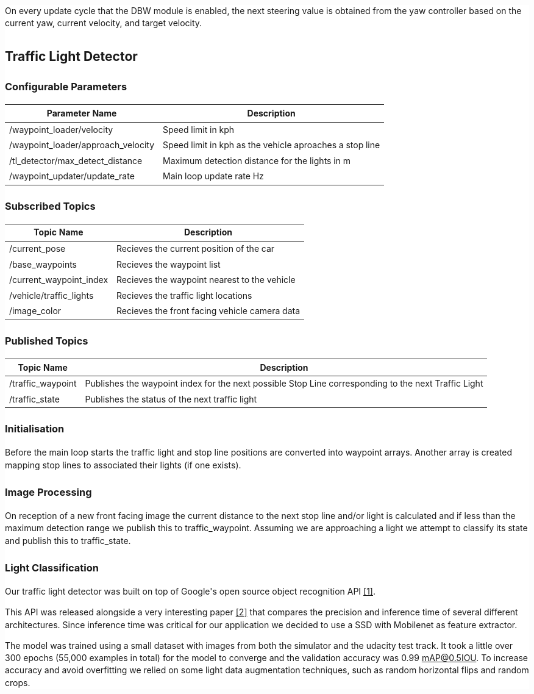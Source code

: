 On every update cycle that the DBW module is enabled, the next steering value is obtained from the yaw controller based on the current yaw, current velocity, and target velocity.  

## Traffic Light Detector

### Configurable Parameters

Parameter Name     | Description
------------------ | -----------
/waypoint_loader/velocity | Speed limit in kph
/waypoint\_loader/approach\_velocity | Speed limit in kph as the vehicle  aproaches a stop line
/tl_detector/max\_detect\_distance | Maximum detection distance for the lights in m
/waypoint\_updater/update\_rate | Main loop update rate Hz

### Subscribed Topics

Topic Name | Description
---------- | -----------
/current_pose | Recieves the current position of the car
/base_waypoints | Recieves the waypoint list
/current\_waypoint\_index | Recieves the waypoint nearest to the vehicle
/vehicle/traffic_lights | Recieves the traffic light locations
/image_color | Recieves the front facing vehicle camera data 

### Published Topics

Topic Name | Description
---------- | -----------
/traffic_waypoint | Publishes the waypoint index for the next possible Stop Line corresponding to the next Traffic Light
/traffic_state | Publishes the status of the next traffic light

### Initialisation 

Before the main loop starts the traffic light and stop line positions are converted into waypoint arrays. Another array is created mapping stop lines to associated their lights (if one exists). 

### Image Processing

On reception of a new front facing image the current distance to the next stop line and/or light is calculated and if less than the maximum detection range we publish this to traffic\_waypoint. Assuming we are approaching a light we attempt to classify its state and publish this to traffic\_state.

### Light Classification

Our traffic light detector was built on top of Google's open source object recognition API [[1]](https://github.com/tensorflow/models/tree/master/research/object_detection).

This API was released alongside a very interesting paper [[2]](https://arxiv.org/abs/1611.10012v3) that compares the precision and inference time of several different architectures. Since inference time was critical for our application we decided to use a SSD with Mobilenet as feature extractor.

The model was trained using a small dataset with images from both the simulator and the udacity test track. It took a little over 300 epochs (55,000 examples in total) for the model to converge and the validation accuracy was 0.99 mAP@0.5IOU. To increase accuracy and avoid overfitting we relied on some light data augmentation techniques, such as random horizontal flips and random crops.


[//]: # (Image References)
[image1]: ./samples/red.png "Red light on the simulator"
[image2]: ./samples/yellow.png "Yellow light on the simulator"
[image3]: ./samples/green.png "Green light on the test track"